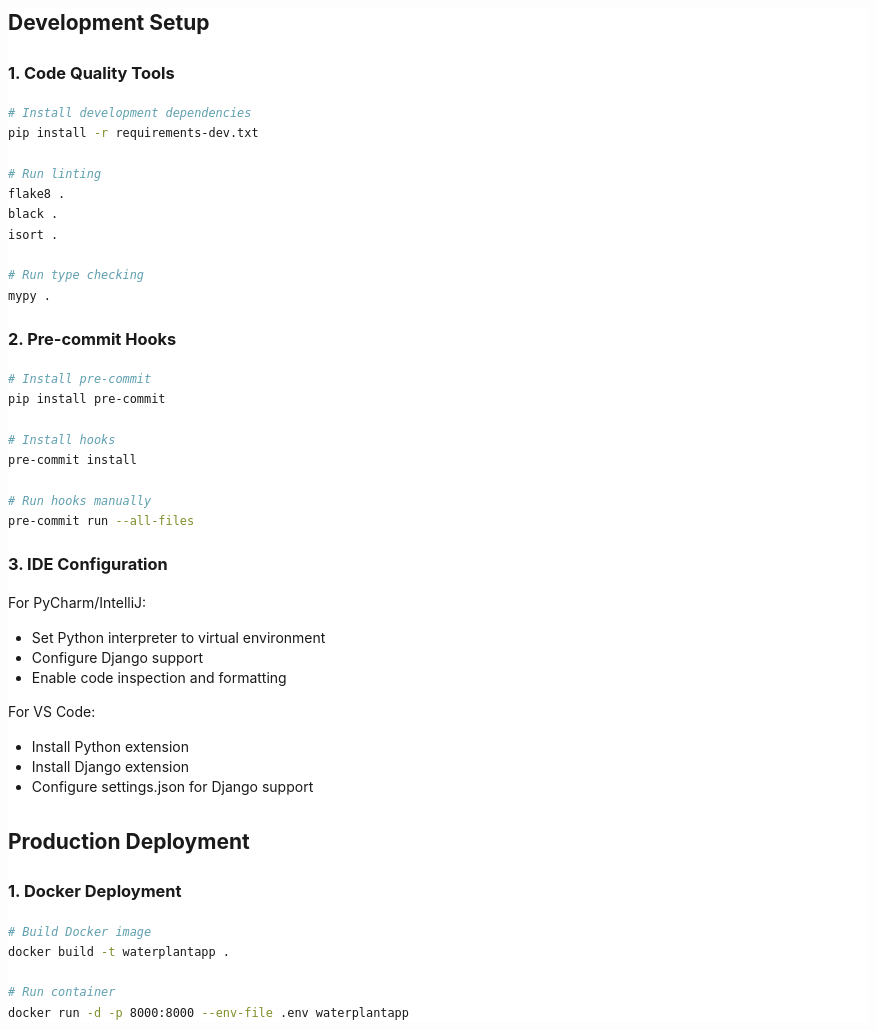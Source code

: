 ## Development Setup

### 1. Code Quality Tools
```bash
# Install development dependencies
pip install -r requirements-dev.txt

# Run linting
flake8 .
black .
isort .

# Run type checking
mypy .
```

### 2. Pre-commit Hooks
```bash
# Install pre-commit
pip install pre-commit

# Install hooks
pre-commit install

# Run hooks manually
pre-commit run --all-files
```

### 3. IDE Configuration
For PyCharm/IntelliJ:
- Set Python interpreter to virtual environment
- Configure Django support
- Enable code inspection and formatting

For VS Code:
- Install Python extension
- Install Django extension
- Configure settings.json for Django support

## Production Deployment

### 1. Docker Deployment
```bash
# Build Docker image
docker build -t waterplantapp .

# Run container
docker run -d -p 8000:8000 --env-file .env waterplantapp
```
